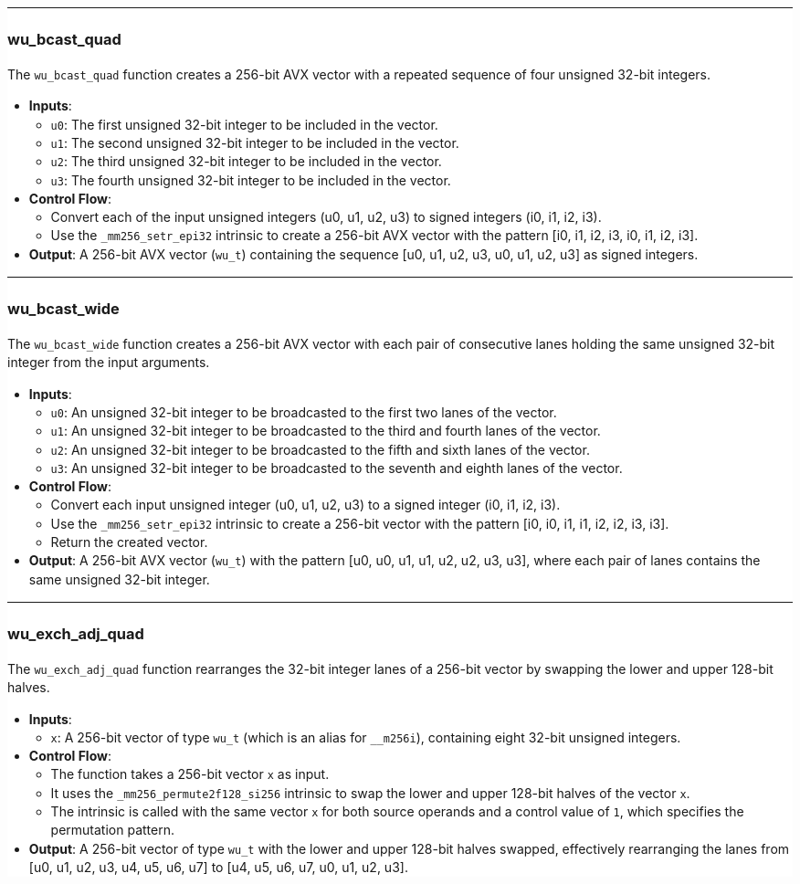 
---
### wu\_bcast\_quad
The `wu_bcast_quad` function creates a 256-bit AVX vector with a repeated sequence of four unsigned 32-bit integers.
- **Inputs**:
    - `u0`: The first unsigned 32-bit integer to be included in the vector.
    - `u1`: The second unsigned 32-bit integer to be included in the vector.
    - `u2`: The third unsigned 32-bit integer to be included in the vector.
    - `u3`: The fourth unsigned 32-bit integer to be included in the vector.
- **Control Flow**:
    - Convert each of the input unsigned integers (u0, u1, u2, u3) to signed integers (i0, i1, i2, i3).
    - Use the `_mm256_setr_epi32` intrinsic to create a 256-bit AVX vector with the pattern [i0, i1, i2, i3, i0, i1, i2, i3].
- **Output**: A 256-bit AVX vector (`wu_t`) containing the sequence [u0, u1, u2, u3, u0, u1, u2, u3] as signed integers.


---
### wu\_bcast\_wide
The `wu_bcast_wide` function creates a 256-bit AVX vector with each pair of consecutive lanes holding the same unsigned 32-bit integer from the input arguments.
- **Inputs**:
    - `u0`: An unsigned 32-bit integer to be broadcasted to the first two lanes of the vector.
    - `u1`: An unsigned 32-bit integer to be broadcasted to the third and fourth lanes of the vector.
    - `u2`: An unsigned 32-bit integer to be broadcasted to the fifth and sixth lanes of the vector.
    - `u3`: An unsigned 32-bit integer to be broadcasted to the seventh and eighth lanes of the vector.
- **Control Flow**:
    - Convert each input unsigned integer (u0, u1, u2, u3) to a signed integer (i0, i1, i2, i3).
    - Use the `_mm256_setr_epi32` intrinsic to create a 256-bit vector with the pattern [i0, i0, i1, i1, i2, i2, i3, i3].
    - Return the created vector.
- **Output**: A 256-bit AVX vector (`wu_t`) with the pattern [u0, u0, u1, u1, u2, u2, u3, u3], where each pair of lanes contains the same unsigned 32-bit integer.


---
### wu\_exch\_adj\_quad
The `wu_exch_adj_quad` function rearranges the 32-bit integer lanes of a 256-bit vector by swapping the lower and upper 128-bit halves.
- **Inputs**:
    - `x`: A 256-bit vector of type `wu_t` (which is an alias for `__m256i`), containing eight 32-bit unsigned integers.
- **Control Flow**:
    - The function takes a 256-bit vector `x` as input.
    - It uses the `_mm256_permute2f128_si256` intrinsic to swap the lower and upper 128-bit halves of the vector `x`.
    - The intrinsic is called with the same vector `x` for both source operands and a control value of `1`, which specifies the permutation pattern.
- **Output**: A 256-bit vector of type `wu_t` with the lower and upper 128-bit halves swapped, effectively rearranging the lanes from [u0, u1, u2, u3, u4, u5, u6, u7] to [u4, u5, u6, u7, u0, u1, u2, u3].
